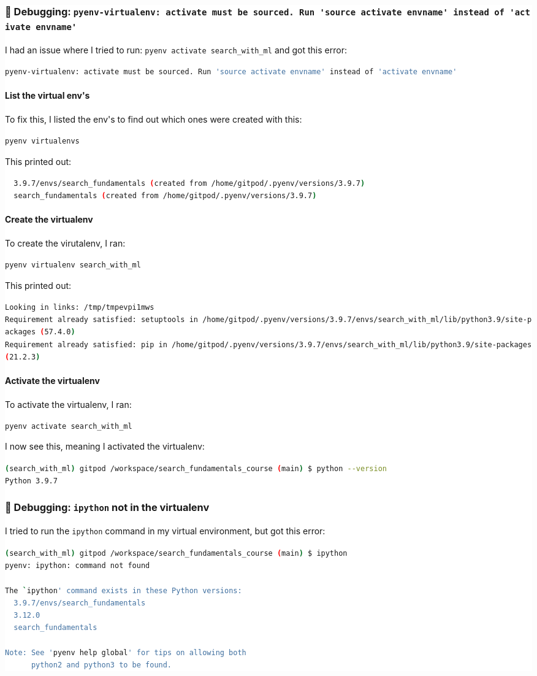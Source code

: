 

### 🐞 Debugging: `pyenv-virtualenv: activate must be sourced. Run 'source activate envname' instead of 'activate envname'`

I had an issue where I tried to run: `pyenv activate search_with_ml` and got this error:
```bash
pyenv-virtualenv: activate must be sourced. Run 'source activate envname' instead of 'activate envname'
```

#### List the virtual env's
To fix this, I listed the env's to find out which ones were created with this:
```bash
pyenv virtualenvs
```
This printed out:
```bash
  3.9.7/envs/search_fundamentals (created from /home/gitpod/.pyenv/versions/3.9.7)
  search_fundamentals (created from /home/gitpod/.pyenv/versions/3.9.7)
```

#### Create the virtualenv
To create the virutalenv, I ran: 
```bash
pyenv virtualenv search_with_ml
```
This printed out:
```bash
Looking in links: /tmp/tmpevpi1mws
Requirement already satisfied: setuptools in /home/gitpod/.pyenv/versions/3.9.7/envs/search_with_ml/lib/python3.9/site-packages (57.4.0)
Requirement already satisfied: pip in /home/gitpod/.pyenv/versions/3.9.7/envs/search_with_ml/lib/python3.9/site-packages (21.2.3)
```

#### Activate the virtualenv
To activate the virtualenv, I ran: 
```bash
pyenv activate search_with_ml
```

I now see this, meaning I activated the virtualenv:
```bash
(search_with_ml) gitpod /workspace/search_fundamentals_course (main) $ python --version
Python 3.9.7
```

### 🐞 Debugging: `ipython` not in the virtualenv
I tried to run the `ipython` command in my virtual environment, but got this error:
```bash
(search_with_ml) gitpod /workspace/search_fundamentals_course (main) $ ipython
pyenv: ipython: command not found

The `ipython' command exists in these Python versions:
  3.9.7/envs/search_fundamentals
  3.12.0
  search_fundamentals

Note: See 'pyenv help global' for tips on allowing both
      python2 and python3 to be found.
```

